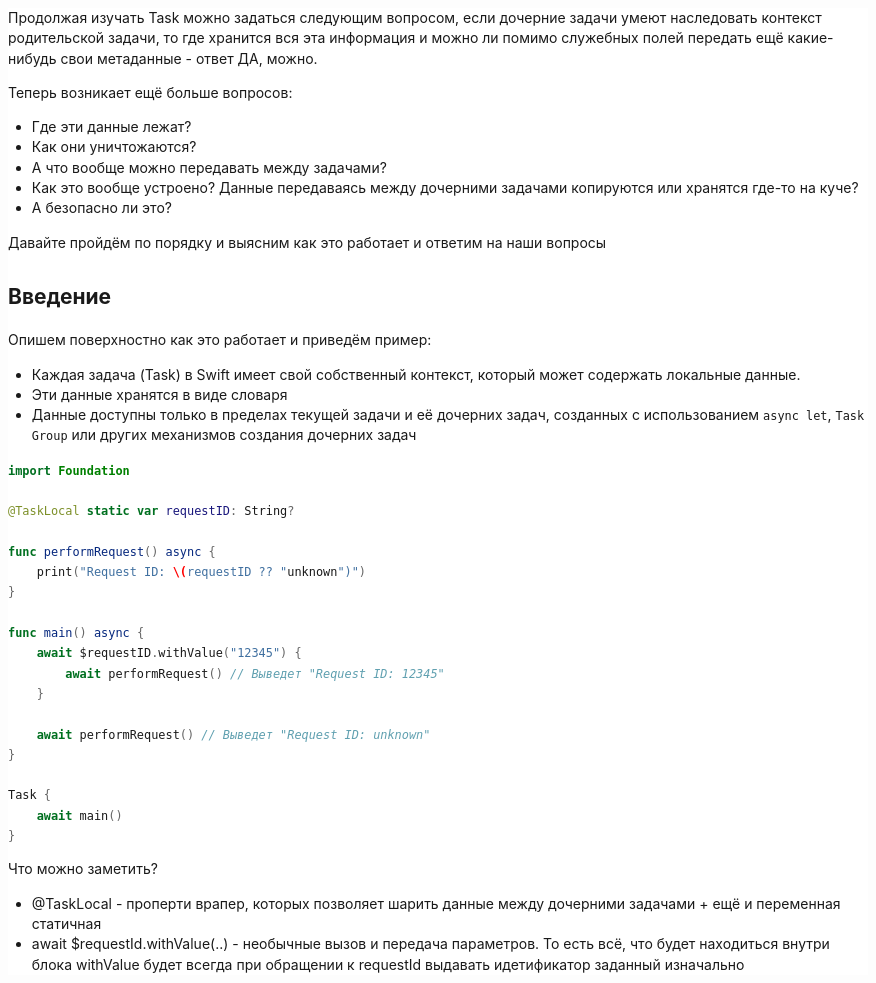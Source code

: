 Продолжая изучать Task можно задаться следующим вопросом, если  дочерние задачи умеют наследовать контекст родительской задачи, то где хранится вся эта информация и можно ли помимо служебных полей передать ещё какие-нибудь свои метаданные - ответ ДА,  можно.

Теперь возникает ещё больше вопросов:

- Где эти данные лежат?
- Как они уничтожаются?
- А что вообще можно передавать между задачами?
- Как это вообще устроено? Данные передаваясь между дочерними задачами копируются или хранятся где-то на куче?
- А безопасно ли это?

Давайте пройдём по порядку и выясним как это работает и ответим на наши вопросы


## Введение

Опишем поверхностно как это работает и приведём пример:

- Каждая задача (Task) в Swift имеет свой собственный контекст, который может содержать локальные данные.
- Эти данные хранятся в виде словаря
- Данные доступны только в пределах текущей задачи и её дочерних задач, созданных с использованием `async let`, `TaskGroup` или других механизмов создания дочерних задач

```swift
import Foundation

@TaskLocal static var requestID: String?

func performRequest() async {
    print("Request ID: \(requestID ?? "unknown")")
}

func main() async {
    await $requestID.withValue("12345") {
        await performRequest() // Выведет "Request ID: 12345"
    }
    
    await performRequest() // Выведет "Request ID: unknown"
}

Task {
    await main()
}
```

Что можно заметить?

- @TaskLocal - проперти врапер, которых позволяет шарить данные между дочерними задачами + ещё и переменная статичная
- await $requestId.withValue(..) - необычные вызов и передача параметров. То есть всё, что будет находиться внутри блока withValue будет всегда при обращении к requestId выдавать идетификатор заданный изначально
